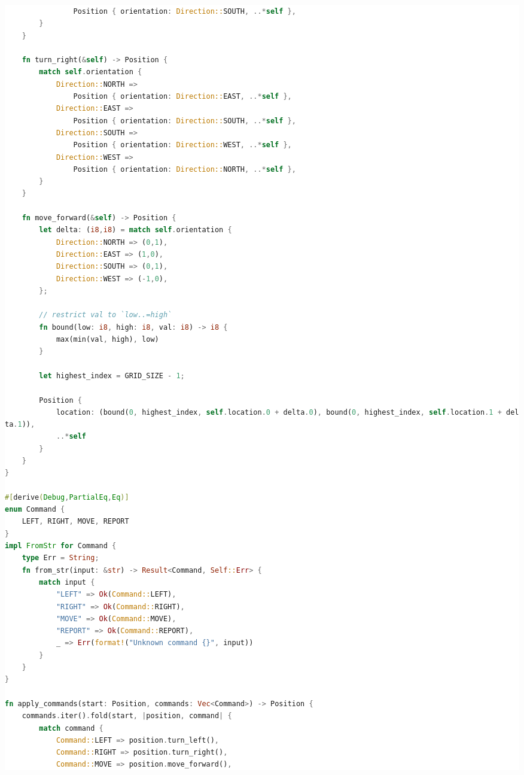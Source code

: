 ```rust
                Position { orientation: Direction::SOUTH, ..*self },
        }
    }

    fn turn_right(&self) -> Position {
        match self.orientation {
            Direction::NORTH => 
                Position { orientation: Direction::EAST, ..*self },
            Direction::EAST => 
                Position { orientation: Direction::SOUTH, ..*self },
            Direction::SOUTH => 
                Position { orientation: Direction::WEST, ..*self },
            Direction::WEST => 
                Position { orientation: Direction::NORTH, ..*self },
        }
    }

    fn move_forward(&self) -> Position {
        let delta: (i8,i8) = match self.orientation {
            Direction::NORTH => (0,1),
            Direction::EAST => (1,0),
            Direction::SOUTH => (0,1),
            Direction::WEST => (-1,0),
        };

        // restrict val to `low..=high`
        fn bound(low: i8, high: i8, val: i8) -> i8 {
            max(min(val, high), low)
        }

        let highest_index = GRID_SIZE - 1;

        Position {
            location: (bound(0, highest_index, self.location.0 + delta.0), bound(0, highest_index, self.location.1 + delta.1)),
            ..*self
        }
    }
}

#[derive(Debug,PartialEq,Eq)]
enum Command {
    LEFT, RIGHT, MOVE, REPORT
}
impl FromStr for Command {
    type Err = String;
    fn from_str(input: &str) -> Result<Command, Self::Err> {
        match input {
            "LEFT" => Ok(Command::LEFT),
            "RIGHT" => Ok(Command::RIGHT),
            "MOVE" => Ok(Command::MOVE),
            "REPORT" => Ok(Command::REPORT),
            _ => Err(format!("Unknown command {}", input))
        }
    }
}

fn apply_commands(start: Position, commands: Vec<Command>) -> Position {
    commands.iter().fold(start, |position, command| {
        match command {
            Command::LEFT => position.turn_left(),
            Command::RIGHT => position.turn_right(),
            Command::MOVE => position.move_forward(),
```